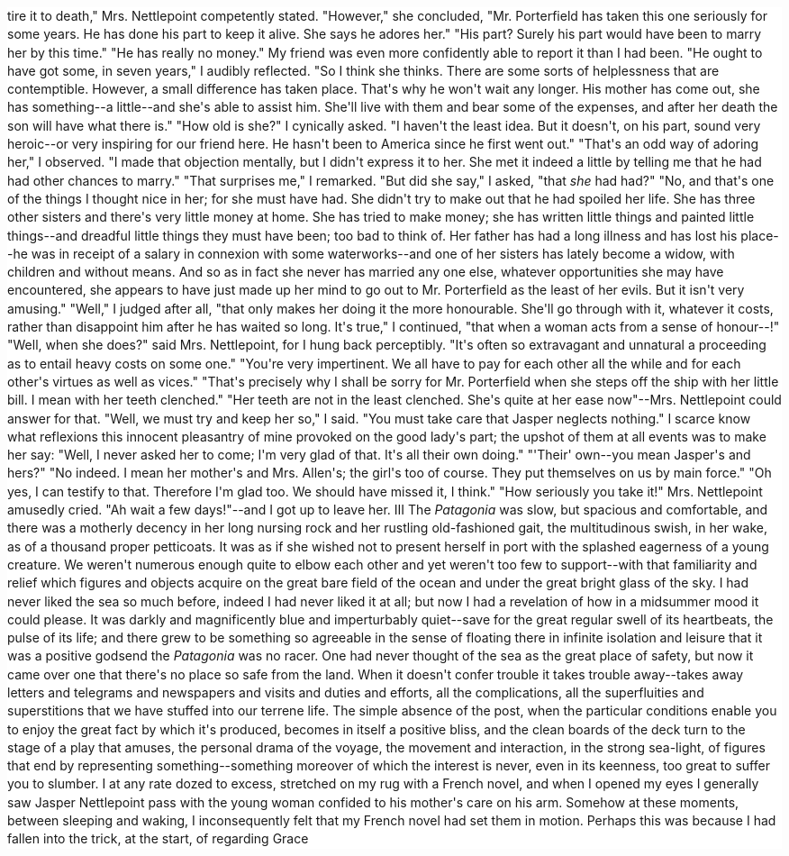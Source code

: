 tire it to death," Mrs. Nettlepoint competently stated.  "However," she concluded, "Mr. Porterfield has taken this one seriously for some years.  He has done his part to keep it alive.  She says he adores her."  "His part?  Surely his part would have been to marry her by this time."  "He has really no money."  My friend was even more confidently able to report it than I had been.  "He ought to have got some, in seven years," I audibly reflected.  "So I think she thinks.  There are some sorts of helplessness that are contemptible.  However, a small difference has taken place.  That's why he won't wait any longer.  His mother has come out, she has something--a little--and she's able to assist him.  She'll live with them and bear some of the expenses, and after her death the son will have what there is."  "How old is she?" I cynically asked.  "I haven't the least idea.  But it doesn't, on his part, sound very heroic--or very inspiring for our friend here.  He hasn't been to America since he first went out."  "That's an odd way of adoring her," I observed.  "I made that objection mentally, but I didn't express it to her.  She met it indeed a little by telling me that he had had other chances to marry."  "That surprises me," I remarked.  "But did she say," I asked, "that _she_ had had?"  "No, and that's one of the things I thought nice in her; for she must have had.  She didn't try to make out that he had spoiled her life.  She has three other sisters and there's very little money at home.  She has tried to make money; she has written little things and painted little things--and dreadful little things they must have been; too bad to think of.  Her father has had a long illness and has lost his place--he was in receipt of a salary in connexion with some waterworks--and one of her sisters has lately become a widow, with children and without means.  And so as in fact she never has married any one else, whatever opportunities she may have encountered, she appears to have just made up her mind to go out to Mr. Porterfield as the least of her evils.  But it isn't very amusing."  "Well," I judged after all, "that only makes her doing it the more honourable.  She'll go through with it, whatever it costs, rather than disappoint him after he has waited so long.  It's true," I continued, "that when a woman acts from a sense of honour--!"  "Well, when she does?" said Mrs. Nettlepoint, for I hung back perceptibly.  "It's often so extravagant and unnatural a proceeding as to entail heavy costs on some one."  "You're very impertinent.  We all have to pay for each other all the while and for each other's virtues as well as vices."  "That's precisely why I shall be sorry for Mr. Porterfield when she steps off the ship with her little bill.  I mean with her teeth clenched."  "Her teeth are not in the least clenched.  She's quite at her ease now"--Mrs. Nettlepoint could answer for that.  "Well, we must try and keep her so," I said.  "You must take care that Jasper neglects nothing."  I scarce know what reflexions this innocent pleasantry of mine provoked on the good lady's part; the upshot of them at all events was to make her say: "Well, I never asked her to come; I'm very glad of that.  It's all their own doing."  "'Their' own--you mean Jasper's and hers?"  "No indeed.  I mean her mother's and Mrs. Allen's; the girl's too of course.  They put themselves on us by main force."  "Oh yes, I can testify to that.  Therefore I'm glad too.  We should have missed it, I think."  "How seriously you take it!" Mrs. Nettlepoint amusedly cried.  "Ah wait a few days!"--and I got up to leave her.     III   The _Patagonia_ was slow, but spacious and comfortable, and there was a motherly decency in her long nursing rock and her rustling old-fashioned gait, the multitudinous swish, in her wake, as of a thousand proper petticoats.  It was as if she wished not to present herself in port with the splashed eagerness of a young creature.  We weren't numerous enough quite to elbow each other and yet weren't too few to support--with that familiarity and relief which figures and objects acquire on the great bare field of the ocean and under the great bright glass of the sky.  I had never liked the sea so much before, indeed I had never liked it at all; but now I had a revelation of how in a midsummer mood it could please.  It was darkly and magnificently blue and imperturbably quiet--save for the great regular swell of its heartbeats, the pulse of its life; and there grew to be something so agreeable in the sense of floating there in infinite isolation and leisure that it was a positive godsend the _Patagonia_ was no racer.  One had never thought of the sea as the great place of safety, but now it came over one that there's no place so safe from the land.  When it doesn't confer trouble it takes trouble away--takes away letters and telegrams and newspapers and visits and duties and efforts, all the complications, all the superfluities and superstitions that we have stuffed into our terrene life.  The simple absence of the post, when the particular conditions enable you to enjoy the great fact by which it's produced, becomes in itself a positive bliss, and the clean boards of the deck turn to the stage of a play that amuses, the personal drama of the voyage, the movement and interaction, in the strong sea-light, of figures that end by representing something--something moreover of which the interest is never, even in its keenness, too great to suffer you to slumber.  I at any rate dozed to excess, stretched on my rug with a French novel, and when I opened my eyes I generally saw Jasper Nettlepoint pass with the young woman confided to his mother's care on his arm.  Somehow at these moments, between sleeping and waking, I inconsequently felt that my French novel had set them in motion.  Perhaps this was because I had fallen into the trick, at the start, of regarding Grace